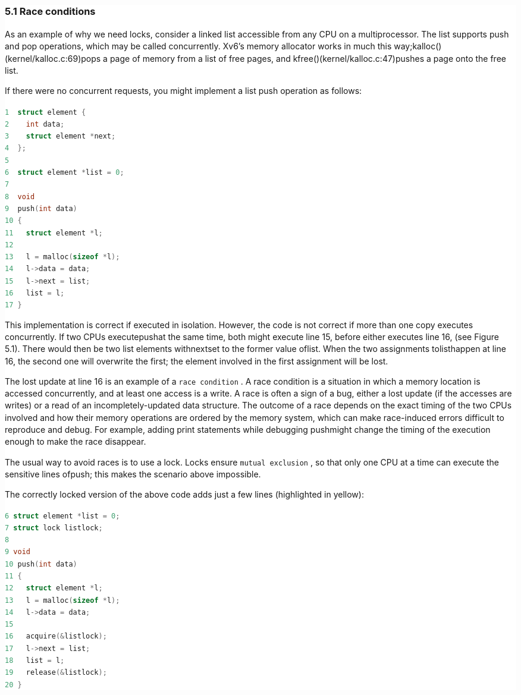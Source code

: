 ### 5.1 Race conditions

As an example of why we need locks, consider a linked list accessible from any CPU on a multiprocessor. The list supports push and pop operations, which may be called concurrently. Xv6’s memory allocator works in much this way;kalloc()(kernel/kalloc.c:69)pops a page of memory from a list of free pages, and kfree()(kernel/kalloc.c:47)pushes a page onto the free list.

If there were no concurrent requests, you might implement a list push operation as follows:

```c
1  struct element {
2    int data;
3    struct element *next;
4  };
5
6  struct element *list = 0;
7
8  void
9  push(int data)
10 {
11   struct element *l;
12
13   l = malloc(sizeof *l);
14   l->data = data;
15   l->next = list;
16   list = l;
17 }
```

This implementation is correct if executed in isolation. However, the code is not correct if more than one copy executes concurrently. If two CPUs executepushat the same time, both might execute line 15, before either executes line 16, (see Figure 5.1). There would then be two list elements withnextset to the former value oflist. When the two assignments tolisthappen at line 16, the second one will overwrite the first; the element involved in the first assignment will be lost.

The lost update at line 16 is an example of a `race condition`  . A race condition is a situation in which a memory location is accessed concurrently, and at least one access is a write. A race is often a sign of a bug, either a lost update (if the accesses are writes) or a read of an incompletely-updated data structure. The outcome of a race depends on the exact timing of the two CPUs involved and how their memory operations are ordered by the memory system, which can make race-induced errors difficult to reproduce and debug. For example, adding print statements while debugging pushmight change the timing of the execution enough to make the race disappear.

The usual way to avoid races is to use a lock. Locks ensure `mutual exclusion`  , so that only one CPU at a time can execute the sensitive lines ofpush; this makes the scenario above impossible.

The correctly locked version of the above code adds just a few lines (highlighted in yellow):

```c
6 struct element *list = 0;
7 struct lock listlock;
8
9 void
10 push(int data)
11 {
12   struct element *l;
13   l = malloc(sizeof *l);
14   l->data = data;
15
16   acquire(&listlock);
17   l->next = list;
18   list = l;
19   release(&listlock);
20 }
```
